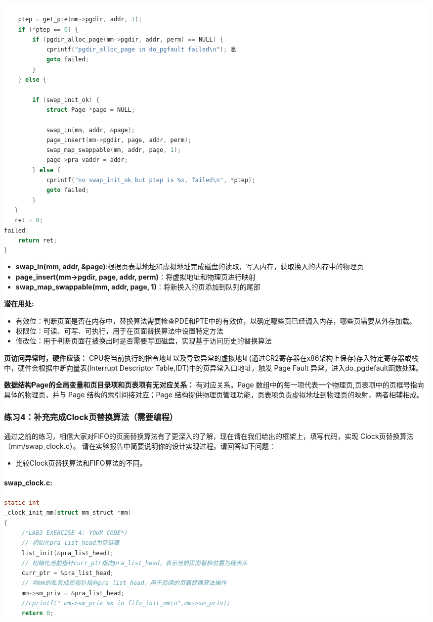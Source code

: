 ```c

    ptep = get_pte(mm->pgdir, addr, 1);  
    if (*ptep == 0) { 
        if (pgdir_alloc_page(mm->pgdir, addr, perm) == NULL) { 
            cprintf("pgdir_alloc_page in do_pgfault failed\n"); 息
            goto failed; 
        }
    } else {
        
        if (swap_init_ok) { 
            struct Page *page = NULL; 

            swap_in(mm, addr, &page);  
            page_insert(mm->pgdir, page, addr, perm); 
            swap_map_swappable(mm, addr, page, 1);  
            page->pra_vaddr = addr; 
        } else {
            cprintf("no swap_init_ok but ptep is %x, failed\n", *ptep); 
            goto failed; 
        }
   }
   ret = 0; 
failed:
    return ret; 
}

```
+ **swap_in(mm, addr, &page)**:根据页表基地址和虚拟地址完成磁盘的读取，写入内存，获取换入的内存中的物理页
+ **page_insert(mm->pgdir, page, addr, perm)**：将虚拟地址和物理页进行映射
+ **swap_map_swappable(mm, addr, page, 1)**：将新换入的页添加到队列的尾部

**潜在用处:**
+ 有效位：判断页面是否在内存中，替换算法需要检查PDE和PTE中的有效位，以确定哪些页已经调入内存，哪些页需要从外存加载。
+ 权限位：可读、可写、可执行，用于在页面替换算法中设置特定方法
+ 修改位：用于判断页面在被换出时是否需要写回磁盘，实现基于访问历史的替换算法

**页访问异常时，硬件应该：**
CPU将当前执行的指令地址以及导致异常的虚拟地址(通过CR2寄存器在x86架构上保存)存入特定寄存器或栈中，硬件会根据中断向量表(Interrupt Descriptor Table,IDT)中的页异常入口地址，触发 Page Fault 异常，进入do_pgdefault函数处理。

**数据结构Page的全局变量和页目录项和页表项有无对应关系：**
有对应关系。Page 数组中的每一项代表一个物理页,页表项中的页框号指向具体的物理页，并与 Page 结构的索引间接对应；Page 结构提供物理页管理功能，页表项负责虚拟地址到物理页的映射，两者相辅相成。

### 练习4：补充完成Clock页替换算法（需要编程）
通过之前的练习，相信大家对FIFO的页面替换算法有了更深入的了解，现在请在我们给出的框架上，填写代码，实现 Clock页替换算法（mm/swap_clock.c）。
请在实验报告中简要说明你的设计实现过程。请回答如下问题：

 - 比较Clock页替换算法和FIFO算法的不同。

#### swap_clock.c:

```c
static int
_clock_init_mm(struct mm_struct *mm)
{     
     /*LAB3 EXERCISE 4: YOUR CODE*/ 
     // 初始化pra_list_head为空链表
     list_init(&pra_list_head);
     // 初始化当前指针curr_ptr指向pra_list_head，表示当前页面替换位置为链表头
     curr_ptr = &pra_list_head;
     // 将mm的私有成员指针指向pra_list_head，用于后续的页面替换算法操作
     mm->sm_priv = &pra_list_head;
     //cprintf(" mm->sm_priv %x in fifo_init_mm\n",mm->sm_priv);
     return 0;
```